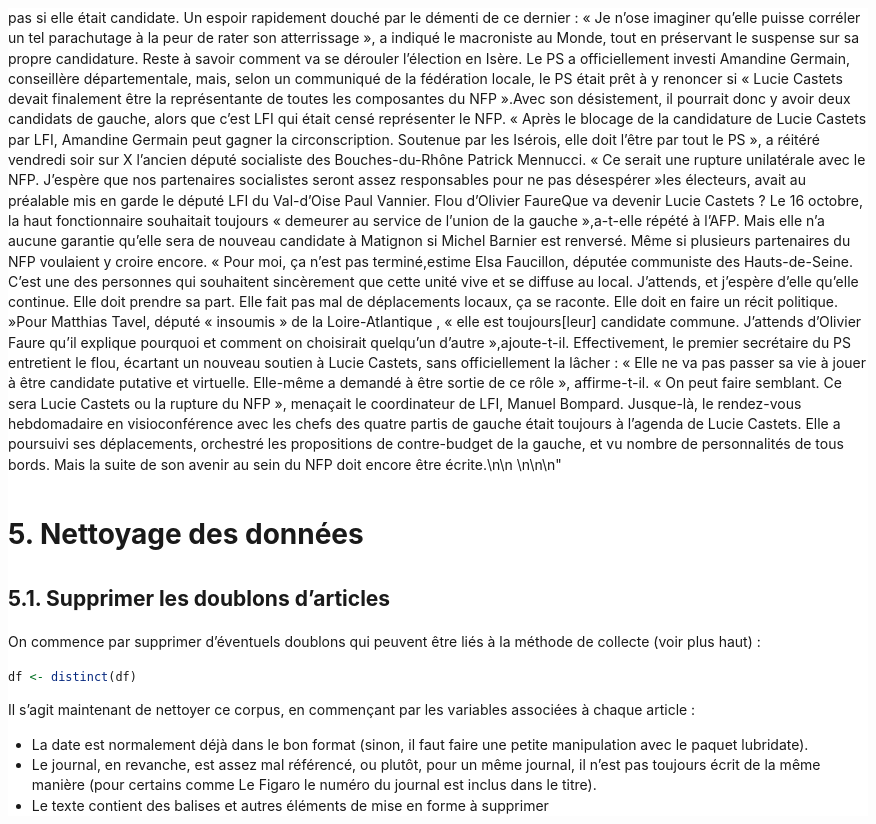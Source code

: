 pas si elle était candidate. Un espoir rapidement douché par le démenti de ce dernier : « Je n’ose imaginer qu’elle puisse corréler un tel parachutage à la peur de rater son atterrissage », a indiqué le macroniste au Monde, tout en préservant le suspense sur sa propre candidature.   Reste à savoir comment va se dérouler l’élection en Isère. Le PS a officiellement investi Amandine Germain, conseillère départementale, mais, selon un communiqué de la fédération locale, le PS était prêt à y renoncer si « Lucie Castets devait finalement être la représentante de toutes les composantes du NFP ».Avec son désistement, il pourrait donc y avoir deux candidats de gauche, alors que c’est LFI qui était censé représenter le NFP. « Après le blocage de la candidature de Lucie Castets par LFI, Amandine Germain peut gagner la circonscription. Soutenue par les Isérois, elle doit l’être par tout le PS », a réitéré vendredi soir sur X l’ancien député socialiste des Bouches-du-Rhône Patrick Mennucci. « Ce serait une rupture unilatérale avec le NFP. J’espère que nos partenaires socialistes seront assez responsables pour ne pas désespérer »les électeurs, avait au préalable mis en garde le député LFI du Val-d’Oise Paul Vannier.  Flou d’Olivier FaureQue va devenir Lucie Castets ? Le 16 octobre, la haut fonctionnaire souhaitait toujours « demeurer au service de l’union de la gauche »,a-t-elle répété à l’AFP. Mais elle n’a aucune garantie qu’elle sera de nouveau candidate à Matignon si Michel Barnier est renversé. Même si plusieurs partenaires du NFP voulaient y croire encore.  « Pour moi, ça n’est pas terminé,estime Elsa Faucillon, députée communiste des Hauts-de-Seine. C’est une des personnes qui souhaitent sincèrement que cette unité vive et se diffuse au local. J’attends, et j’espère d’elle qu’elle continue. Elle doit prendre sa part. Elle fait pas mal de déplacements locaux, ça se raconte. Elle doit en faire un récit politique. »Pour Matthias Tavel, député « insoumis » de la Loire-Atlantique , « elle est toujours[leur] candidate commune. J’attends d’Olivier Faure qu’il explique pourquoi et comment on choisirait quelqu’un d’autre »,ajoute-t-il. Effectivement, le premier secrétaire du PS entretient le flou, écartant un nouveau soutien à Lucie Castets, sans officiellement la lâcher : « Elle ne va pas passer sa vie à jouer à être candidate putative et virtuelle. Elle-même a demandé à être sortie de ce rôle », affirme-t-il. « On peut faire semblant. Ce sera Lucie Castets ou la rupture du NFP », menaçait le coordinateur de LFI, Manuel Bompard.   Jusque-là, le rendez-vous hebdomadaire en visioconférence avec les chefs des quatre partis de gauche était toujours à l’agenda de Lucie Castets. Elle a poursuivi ses déplacements, orchestré les propositions de contre-budget de la gauche, et vu nombre de personnalités de tous bords. Mais la suite de son avenir au sein du NFP doit encore être écrite.\n\n    \n\n\n"

# 5. Nettoyage des données

## 5.1. Supprimer les doublons d’articles

On commence par supprimer d’éventuels doublons qui peuvent être liés à
la méthode de collecte (voir plus haut) :

``` r
df <- distinct(df)
```

Il s’agit maintenant de nettoyer ce corpus, en commençant par les
variables associées à chaque article :

- La date est normalement déjà dans le bon format (sinon, il faut faire
  une petite manipulation avec le paquet lubridate).
- Le journal, en revanche, est assez mal référencé, ou plutôt, pour un
  même journal, il n’est pas toujours écrit de la même manière (pour
  certains comme Le Figaro le numéro du journal est inclus dans le
  titre).
- Le texte contient des balises et autres éléments de mise en forme à
  supprimer
